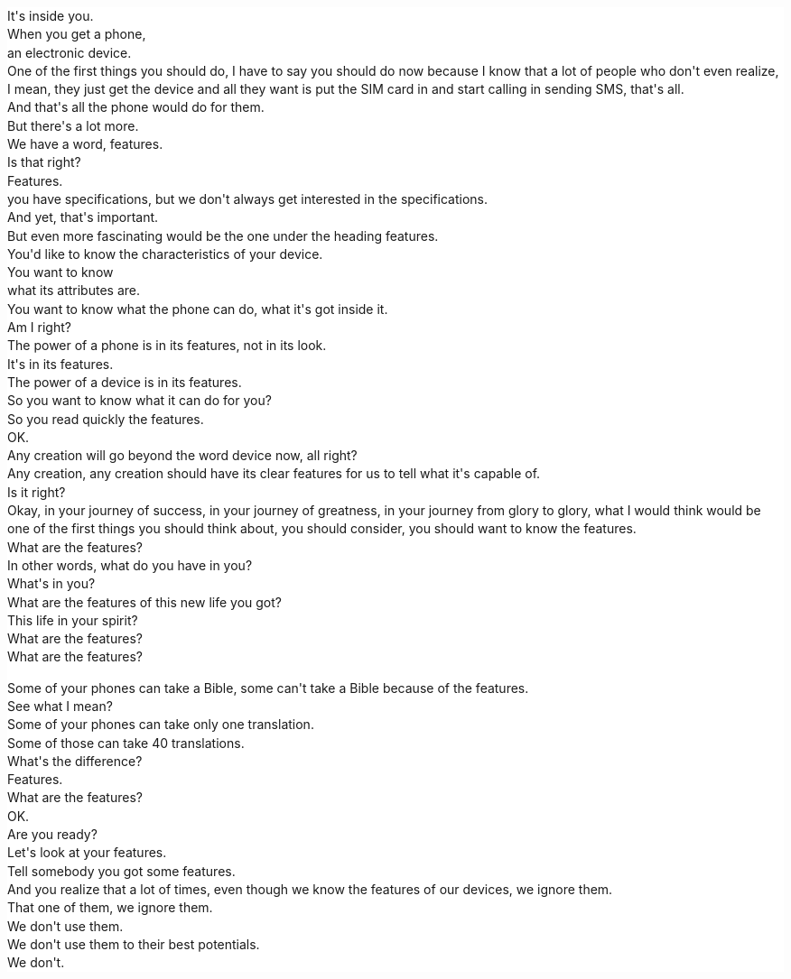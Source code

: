 It's inside you.  
When you get a phone,  
 an electronic device.  
One of the first things you should do, I have to say you should do now because I know that a lot of people who don't even realize, I mean, they just get the device and all they want is put the SIM card in and start calling in sending SMS, that's all.  
And that's all the phone would do for them.  
But there's a lot more.  
We have a word, features.  
Is that right?  
Features.  
 you have specifications, but we don't always get interested in the specifications.  
And yet, that's important.  
But even more fascinating would be the one under the heading features.  
You'd like to know the characteristics of your device.  
You want to know  
 what its attributes are.  
You want to know what the phone can do, what it's got inside it.  
Am I right?  
The power of a phone is in its features, not in its look.  
It's in its features.  
The power of a device is in its features.  
 So you want to know what it can do for you?  
So you read quickly the features.  
OK.  
Any creation will go beyond the word device now, all right?  
Any creation, any creation should have its clear features for us to tell what it's capable of.  
Is it right?  
 Okay, in your journey of success, in your journey of greatness, in your journey from glory to glory, what I would think would be one of the first things you should think about, you should consider, you should want to know the features.  
What are the features?  
In other words, what do you have in you?  
 What's in you?  
What are the features of this new life you got?  
This life in your spirit?  
What are the features?  
What are the features?  


  
Some of your phones can take a Bible, some can't take a Bible because of the features.  
See what I mean?  
 Some of your phones can take only one translation.  
Some of those can take 40 translations.  
What's the difference?  
Features.  
What are the features?  
OK.  
Are you ready?  
Let's look at your features.  
Tell somebody you got some features.  
And you realize that a lot of times, even though we know the features of our devices, we ignore them.  
 That one of them, we ignore them.  
We don't use them.  
We don't use them to their best potentials.  
We don't.  
